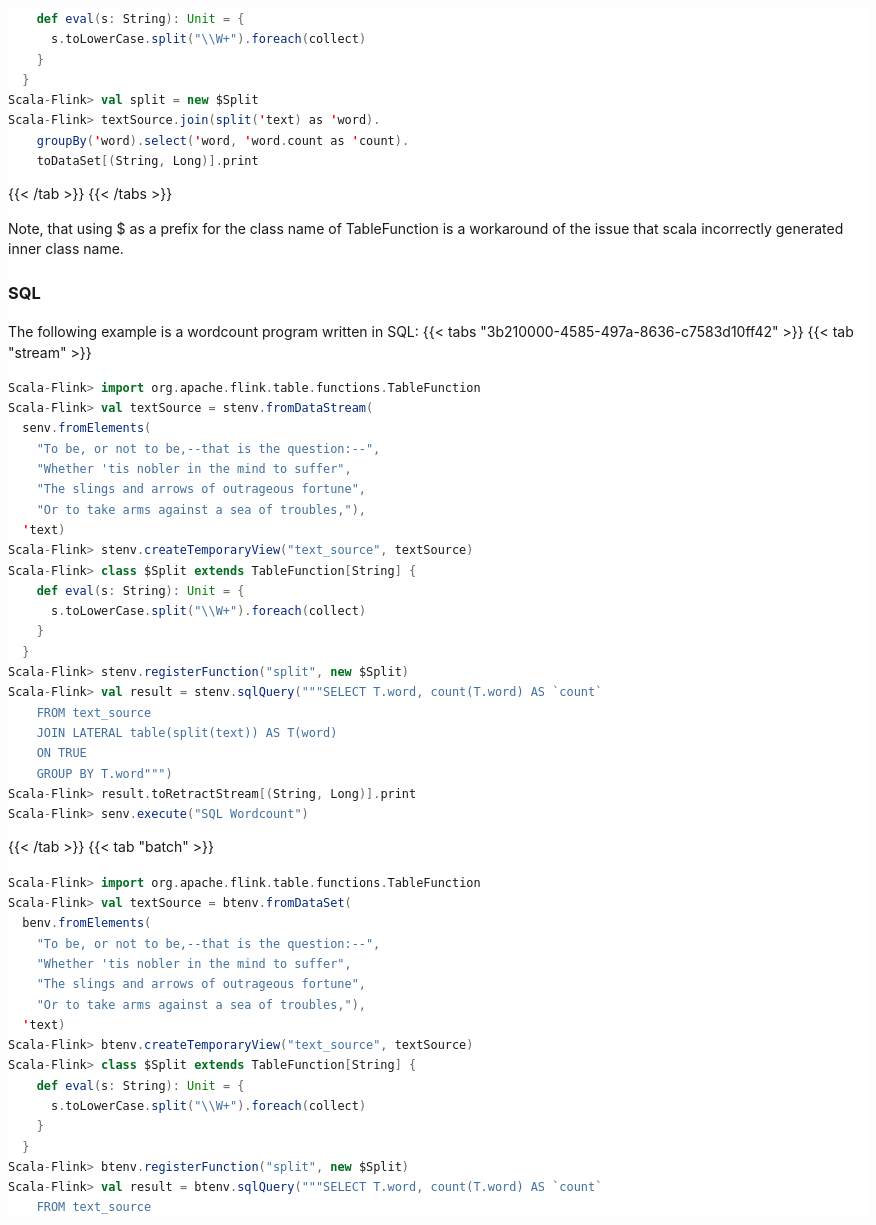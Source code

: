 ```scala
    def eval(s: String): Unit = {
      s.toLowerCase.split("\\W+").foreach(collect)
    }
  }
Scala-Flink> val split = new $Split
Scala-Flink> textSource.join(split('text) as 'word).
    groupBy('word).select('word, 'word.count as 'count).
    toDataSet[(String, Long)].print
```
{{< /tab >}}
{{< /tabs >}}

Note, that using $ as a prefix for the class name of TableFunction is a workaround of the issue that scala incorrectly generated inner class name.

### SQL

The following example is a wordcount program written in SQL:
{{< tabs "3b210000-4585-497a-8636-c7583d10ff42" >}}
{{< tab "stream" >}}
```scala
Scala-Flink> import org.apache.flink.table.functions.TableFunction
Scala-Flink> val textSource = stenv.fromDataStream(
  senv.fromElements(
    "To be, or not to be,--that is the question:--",
    "Whether 'tis nobler in the mind to suffer",
    "The slings and arrows of outrageous fortune",
    "Or to take arms against a sea of troubles,"), 
  'text)
Scala-Flink> stenv.createTemporaryView("text_source", textSource)
Scala-Flink> class $Split extends TableFunction[String] {
    def eval(s: String): Unit = {
      s.toLowerCase.split("\\W+").foreach(collect)
    }
  }
Scala-Flink> stenv.registerFunction("split", new $Split)
Scala-Flink> val result = stenv.sqlQuery("""SELECT T.word, count(T.word) AS `count` 
    FROM text_source 
    JOIN LATERAL table(split(text)) AS T(word) 
    ON TRUE 
    GROUP BY T.word""")
Scala-Flink> result.toRetractStream[(String, Long)].print
Scala-Flink> senv.execute("SQL Wordcount")
```
{{< /tab >}}
{{< tab "batch" >}}
```scala
Scala-Flink> import org.apache.flink.table.functions.TableFunction
Scala-Flink> val textSource = btenv.fromDataSet(
  benv.fromElements(
    "To be, or not to be,--that is the question:--",
    "Whether 'tis nobler in the mind to suffer",
    "The slings and arrows of outrageous fortune",
    "Or to take arms against a sea of troubles,"), 
  'text)
Scala-Flink> btenv.createTemporaryView("text_source", textSource)
Scala-Flink> class $Split extends TableFunction[String] {
    def eval(s: String): Unit = {
      s.toLowerCase.split("\\W+").foreach(collect)
    }
  }
Scala-Flink> btenv.registerFunction("split", new $Split)
Scala-Flink> val result = btenv.sqlQuery("""SELECT T.word, count(T.word) AS `count` 
    FROM text_source 
```